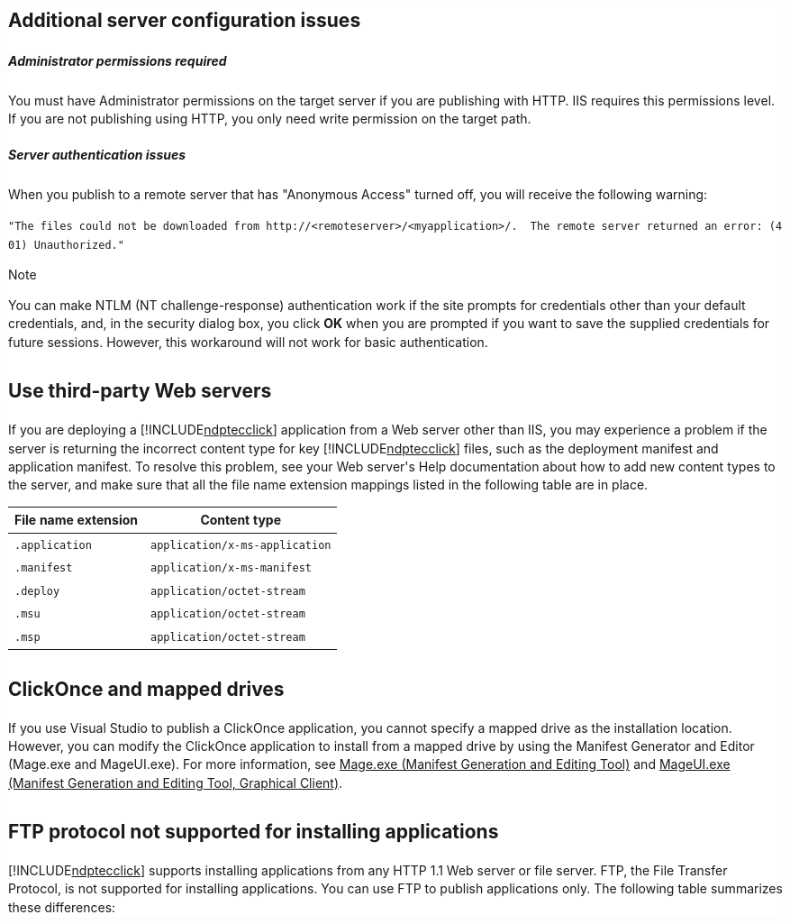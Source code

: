 ## Additional server configuration issues

##### Administrator permissions required
 You must have Administrator permissions on the target server if you are publishing with HTTP. IIS requires this permissions level. If you are not publishing using HTTP, you only need write permission on the target path.

##### Server authentication issues
 When you publish to a remote server that has "Anonymous Access" turned off, you will receive the following warning:

```
"The files could not be downloaded from http://<remoteserver>/<myapplication>/.  The remote server returned an error: (401) Unauthorized."
```

> [!NOTE]
> You can make NTLM (NT challenge-response) authentication work if the site prompts for credentials other than your default credentials, and, in the security dialog box, you click **OK** when you are prompted if you want to save the supplied credentials for future sessions. However, this workaround will not work for basic authentication.

## Use third-party Web servers
 If you are deploying a [!INCLUDE[ndptecclick](../deployment/includes/ndptecclick_md.md)] application from a Web server other than IIS, you may experience a problem if the server is returning the incorrect content type for key [!INCLUDE[ndptecclick](../deployment/includes/ndptecclick_md.md)] files, such as the deployment manifest and application manifest. To resolve this problem, see your Web server's Help documentation about how to add new content types to the server, and make sure that all the file name extension mappings listed in the following table are in place.

|File name extension|Content type|
|-------------------------|------------------|
|`.application`|`application/x-ms-application`|
|`.manifest`|`application/x-ms-manifest`|
|`.deploy`|`application/octet-stream`|
|`.msu`|`application/octet-stream`|
|`.msp`|`application/octet-stream`|

## ClickOnce and mapped drives
 If you use Visual Studio to publish a ClickOnce application, you cannot specify a mapped drive as the installation location. However, you can modify the ClickOnce application to install from a mapped drive by using the Manifest Generator and Editor (Mage.exe and MageUI.exe). For more information, see [Mage.exe (Manifest Generation and Editing Tool)](/dotnet/framework/tools/mage-exe-manifest-generation-and-editing-tool) and [MageUI.exe (Manifest Generation and Editing Tool, Graphical Client)](/dotnet/framework/tools/mageui-exe-manifest-generation-and-editing-tool-graphical-client).

## FTP protocol not supported for installing applications
 [!INCLUDE[ndptecclick](../deployment/includes/ndptecclick_md.md)] supports installing applications from any HTTP 1.1 Web server or file server. FTP, the File Transfer Protocol, is not supported for installing applications. You can use FTP to publish applications only. The following table summarizes these differences:
